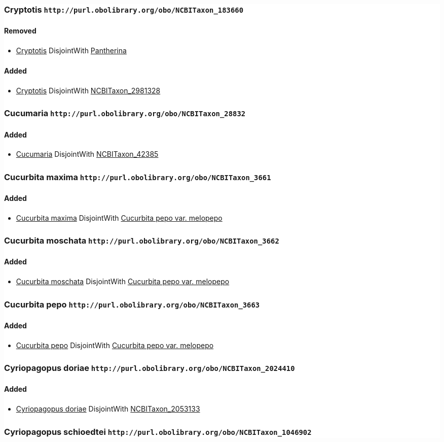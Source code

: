 
### Cryptotis `http://purl.obolibrary.org/obo/NCBITaxon_183660`
#### Removed
- [Cryptotis](http://purl.obolibrary.org/obo/NCBITaxon_183660) DisjointWith [Pantherina](http://purl.obolibrary.org/obo/NCBITaxon_2588391) 

#### Added
- [Cryptotis](http://purl.obolibrary.org/obo/NCBITaxon_183660) DisjointWith [NCBITaxon_2981328](http://purl.obolibrary.org/obo/NCBITaxon_2981328) 


### Cucumaria `http://purl.obolibrary.org/obo/NCBITaxon_28832`

#### Added
- [Cucumaria](http://purl.obolibrary.org/obo/NCBITaxon_28832) DisjointWith [NCBITaxon_42385](http://purl.obolibrary.org/obo/NCBITaxon_42385) 


### Cucurbita maxima `http://purl.obolibrary.org/obo/NCBITaxon_3661`

#### Added
- [Cucurbita maxima](http://purl.obolibrary.org/obo/NCBITaxon_3661) DisjointWith [Cucurbita pepo var. melopepo](http://purl.obolibrary.org/obo/NCBITaxon_3665) 


### Cucurbita moschata `http://purl.obolibrary.org/obo/NCBITaxon_3662`

#### Added
- [Cucurbita moschata](http://purl.obolibrary.org/obo/NCBITaxon_3662) DisjointWith [Cucurbita pepo var. melopepo](http://purl.obolibrary.org/obo/NCBITaxon_3665) 


### Cucurbita pepo `http://purl.obolibrary.org/obo/NCBITaxon_3663`

#### Added
- [Cucurbita pepo](http://purl.obolibrary.org/obo/NCBITaxon_3663) DisjointWith [Cucurbita pepo var. melopepo](http://purl.obolibrary.org/obo/NCBITaxon_3665) 


### Cyriopagopus doriae `http://purl.obolibrary.org/obo/NCBITaxon_2024410`

#### Added
- [Cyriopagopus doriae](http://purl.obolibrary.org/obo/NCBITaxon_2024410) DisjointWith [NCBITaxon_2053133](http://purl.obolibrary.org/obo/NCBITaxon_2053133) 


### Cyriopagopus schioedtei `http://purl.obolibrary.org/obo/NCBITaxon_1046902`
